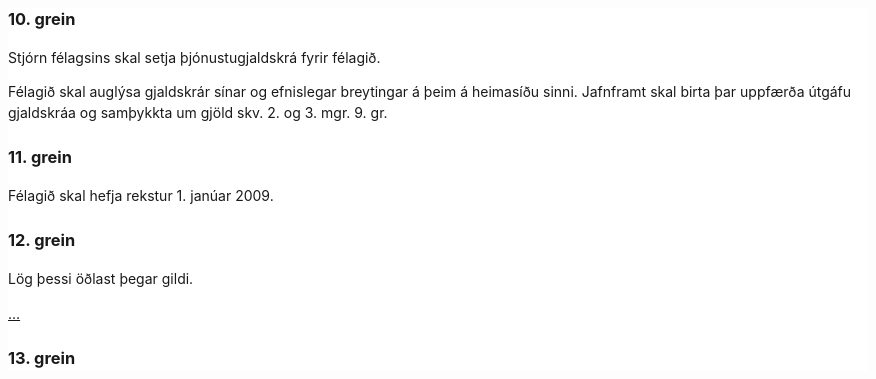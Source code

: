 ### 10. grein



Stjórn félagsins skal setja þjónustugjaldskrá fyrir félagið.

Félagið skal auglýsa gjaldskrár sínar og efnislegar breytingar á þeim á heimasíðu sinni. Jafnframt skal birta þar uppfærða útgáfu gjaldskráa og samþykkta um gjöld skv. 2. og 3. mgr. 9. gr.

### 11. grein



Félagið skal hefja rekstur 1. janúar 2009.

### 12. grein



Lög þessi öðlast þegar gildi.

[…](https://www.althingi.is/lagasafn/leidbeiningar/)

### 13. grein
